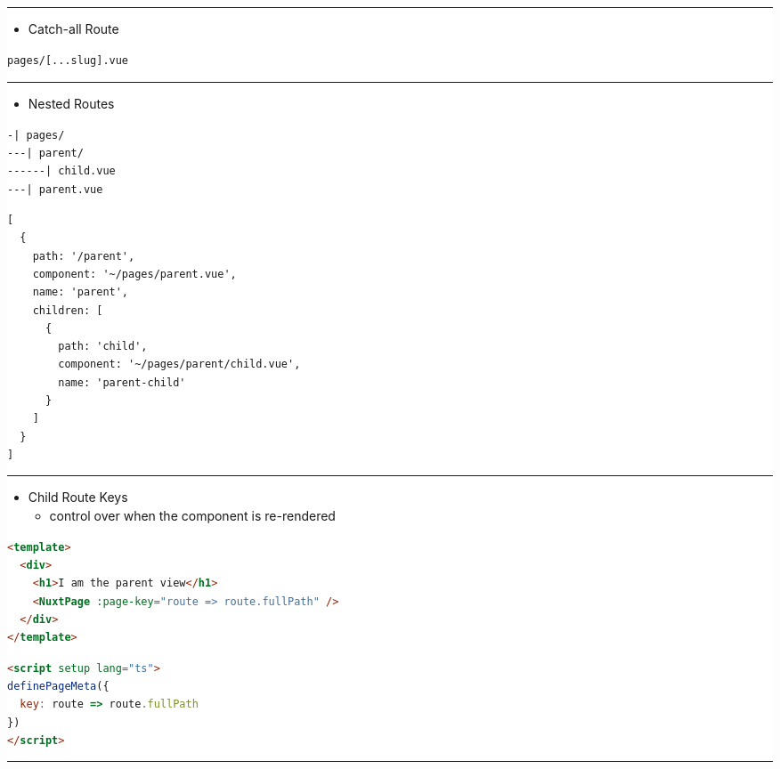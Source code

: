 * * *

- Catch-all Route

`pages/[...slug].vue`

* * *

- Nested Routes

```
-| pages/
---| parent/
------| child.vue
---| parent.vue
```

```
[
  {
    path: '/parent',
    component: '~/pages/parent.vue',
    name: 'parent',
    children: [
      {
        path: 'child',
        component: '~/pages/parent/child.vue',
        name: 'parent-child'
      }
    ]
  }
]
```

* * *

- Child Route Keys
    - control over when the component is re-rendered

```html
<template>
  <div>
    <h1>I am the parent view</h1>
    <NuxtPage :page-key="route => route.fullPath" />
  </div>
</template>
```

```html
<script setup lang="ts">
definePageMeta({
  key: route => route.fullPath
})
</script>
```

* * *
